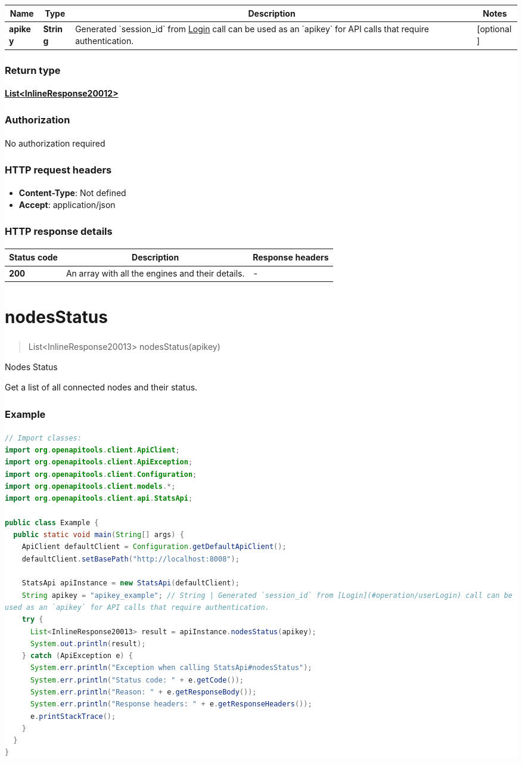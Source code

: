 Name | Type | Description  | Notes
------------- | ------------- | ------------- | -------------
 **apikey** | **String**| Generated &#x60;session_id&#x60; from [Login](#operation/userLogin) call can be used as an &#x60;apikey&#x60; for API calls that require authentication.                 | [optional]

### Return type

[**List&lt;InlineResponse20012&gt;**](InlineResponse20012.md)

### Authorization

No authorization required

### HTTP request headers

 - **Content-Type**: Not defined
 - **Accept**: application/json

### HTTP response details
| Status code | Description | Response headers |
|-------------|-------------|------------------|
**200** | An array with all the engines and their details. |  -  |

<a name="nodesStatus"></a>
# **nodesStatus**
> List&lt;InlineResponse20013&gt; nodesStatus(apikey)

Nodes Status

Get a list of all connected nodes and their status.

### Example
```java
// Import classes:
import org.openapitools.client.ApiClient;
import org.openapitools.client.ApiException;
import org.openapitools.client.Configuration;
import org.openapitools.client.models.*;
import org.openapitools.client.api.StatsApi;

public class Example {
  public static void main(String[] args) {
    ApiClient defaultClient = Configuration.getDefaultApiClient();
    defaultClient.setBasePath("http://localhost:8008");

    StatsApi apiInstance = new StatsApi(defaultClient);
    String apikey = "apikey_example"; // String | Generated `session_id` from [Login](#operation/userLogin) call can be used as an `apikey` for API calls that require authentication.                
    try {
      List<InlineResponse20013> result = apiInstance.nodesStatus(apikey);
      System.out.println(result);
    } catch (ApiException e) {
      System.err.println("Exception when calling StatsApi#nodesStatus");
      System.err.println("Status code: " + e.getCode());
      System.err.println("Reason: " + e.getResponseBody());
      System.err.println("Response headers: " + e.getResponseHeaders());
      e.printStackTrace();
    }
  }
}
```
